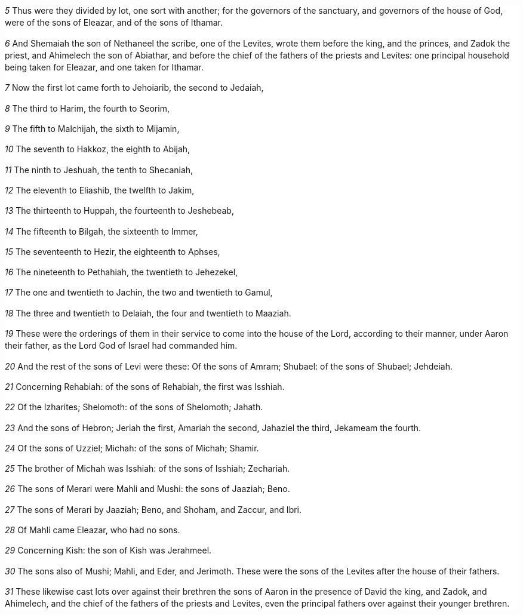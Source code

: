 *5* Thus were they divided by lot, one sort with another; for the governors of the sanctuary, and governors of the house of God, were of the sons of Eleazar, and of the sons of Ithamar.

*6* And Shemaiah the son of Nethaneel the scribe, one of the Levites, wrote them before the king, and the princes, and Zadok the priest, and Ahimelech the son of Abiathar, and before the chief of the fathers of the priests and Levites: one principal household being taken for Eleazar, and one taken for Ithamar.

*7* Now the first lot came forth to Jehoiarib, the second to Jedaiah,

*8* The third to Harim, the fourth to Seorim,

*9* The fifth to Malchijah, the sixth to Mijamin,

*10* The seventh to Hakkoz, the eighth to Abijah,

*11* The ninth to Jeshuah, the tenth to Shecaniah,

*12* The eleventh to Eliashib, the twelfth to Jakim,

*13* The thirteenth to Huppah, the fourteenth to Jeshebeab,

*14* The fifteenth to Bilgah, the sixteenth to Immer,

*15* The seventeenth to Hezir, the eighteenth to Aphses,

*16* The nineteenth to Pethahiah, the twentieth to Jehezekel,

*17* The one and twentieth to Jachin, the two and twentieth to Gamul,

*18* The three and twentieth to Delaiah, the four and twentieth to Maaziah.

*19* These were the orderings of them in their service to come into the house of the Lord, according to their manner, under Aaron their father, as the Lord God of Israel had commanded him.

*20* And the rest of the sons of Levi were these: Of the sons of Amram; Shubael: of the sons of Shubael; Jehdeiah.

*21* Concerning Rehabiah: of the sons of Rehabiah, the first was Isshiah.

*22* Of the Izharites; Shelomoth: of the sons of Shelomoth; Jahath.

*23* And the sons of Hebron; Jeriah the first, Amariah the second, Jahaziel the third, Jekameam the fourth.

*24* Of the sons of Uzziel; Michah: of the sons of Michah; Shamir.

*25* The brother of Michah was Isshiah: of the sons of Isshiah; Zechariah.

*26* The sons of Merari were Mahli and Mushi: the sons of Jaaziah; Beno.

*27* The sons of Merari by Jaaziah; Beno, and Shoham, and Zaccur, and Ibri.

*28* Of Mahli came Eleazar, who had no sons.

*29* Concerning Kish: the son of Kish was Jerahmeel.

*30* The sons also of Mushi; Mahli, and Eder, and Jerimoth. These were the sons of the Levites after the house of their fathers.

*31* These likewise cast lots over against their brethren the sons of Aaron in the presence of David the king, and Zadok, and Ahimelech, and the chief of the fathers of the priests and Levites, even the principal fathers over against their younger brethren.
